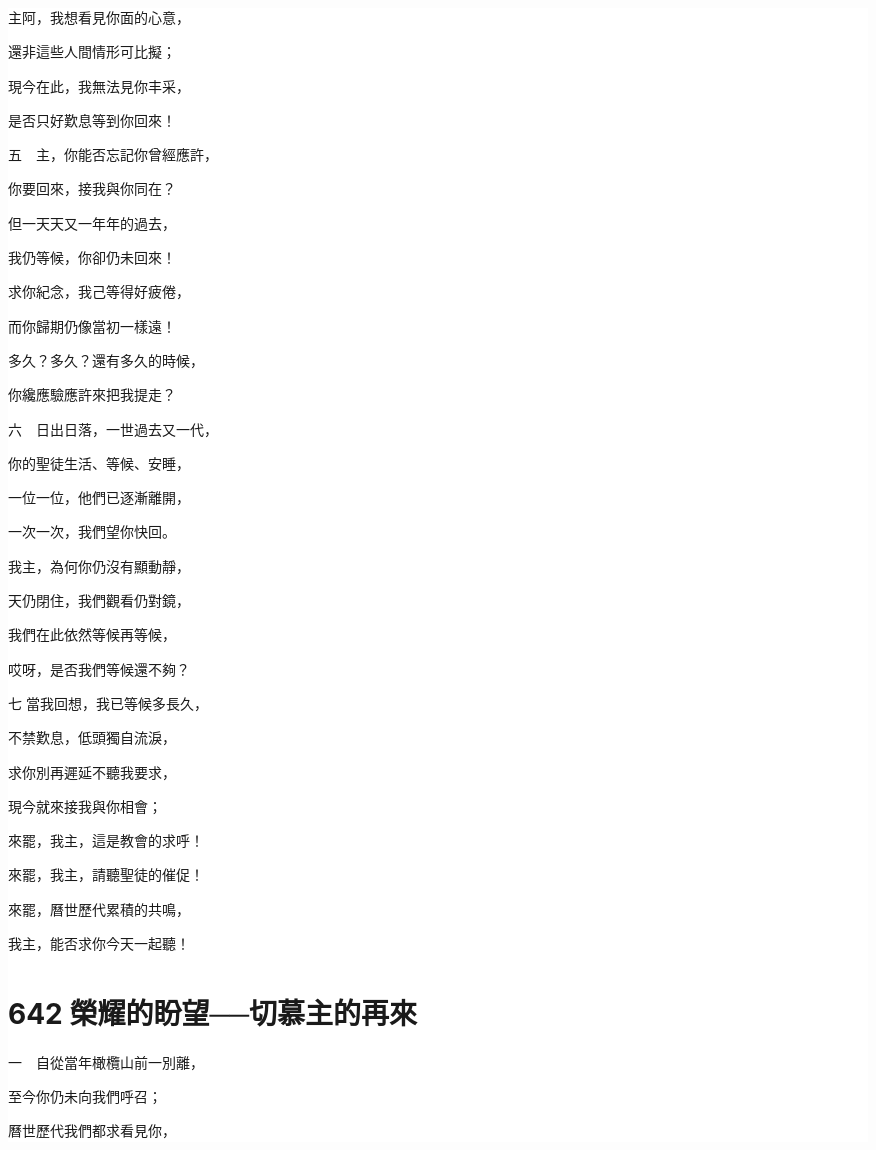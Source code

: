 主阿，我想看見你面的心意，

還非這些人間情形可比擬；

現今在此，我無法見你丰采，

是否只好歎息等到你回來！

五　主，你能否忘記你曾經應許，

你要回來，接我與你同在？

但一天天又一年年的過去，

我仍等候，你卻仍未回來！

求你紀念，我己等得好疲倦，

而你歸期仍像當初一樣遠！

多久？多久？還有多久的時候，

你纔應驗應許來把我提走？

六　日出日落，一世過去又一代，

你的聖徒生活、等候、安睡，

一位一位，他們已逐漸離開，

一次一次，我們望你快回。

我主，為何你仍沒有顯動靜，

天仍閉住，我們觀看仍對鏡，

我們在此依然等候再等候，

哎呀，是否我們等候還不夠？

七 當我回想，我已等候多長久，

不禁歎息，低頭獨自流淚，

求你別再遲延不聽我要求，

現今就來接我與你相會；

來罷，我主，這是教會的求呼！

來罷，我主，請聽聖徒的催促！

來罷，曆世歷代累積的共鳴，

我主，能否求你今天一起聽！

# 642 榮耀的盼望──切慕主的再來

一　自從當年橄欖山前一別離，

至今你仍未向我們呼召；

曆世歷代我們都求看見你，
